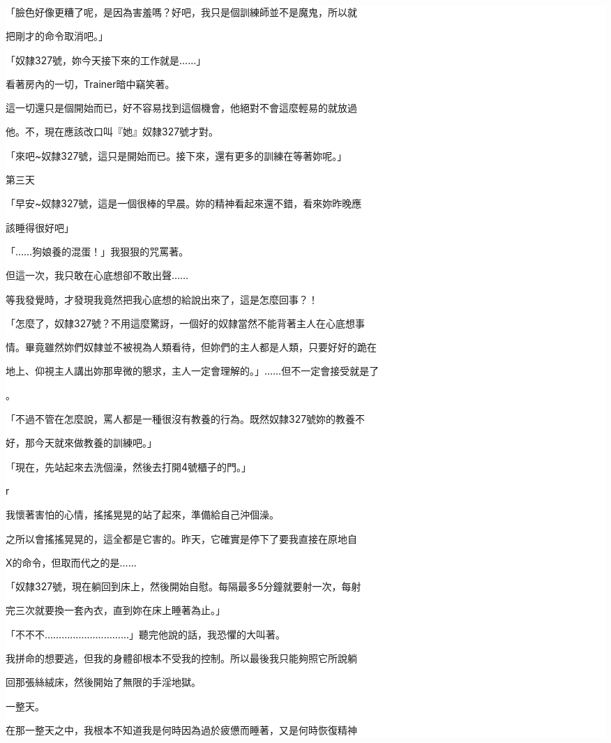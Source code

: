 「臉色好像更糟了呢，是因為害羞嗎？好吧，我只是個訓練師並不是魔鬼，所以就

把剛才的命令取消吧。」

「奴隸327號，妳今天接下來的工作就是……」





看著房內的一切，Trainer暗中竊笑著。

這一切還只是個開始而已，好不容易找到這個機會，他絕對不會這麼輕易的就放過

他。不，現在應該改口叫『她』奴隸327號才對。

「來吧~奴隸327號，這只是開始而已。接下來，還有更多的訓練在等著妳呢。」

第三天

「早安~奴隸327號，這是一個很棒的早晨。妳的精神看起來還不錯，看來妳昨晚應

該睡得很好吧」

「……狗娘養的混蛋！」我狠狠的咒罵著。

但這一次，我只敢在心底想卻不敢出聲……

等我發覺時，才發現我竟然把我心底想的給說出來了，這是怎麼回事？！

「怎麼了，奴隸327號？不用這麼驚訝，一個好的奴隸當然不能背著主人在心底想事

情。畢竟雖然妳們奴隸並不被視為人類看待，但妳們的主人都是人類，只要好好的跪在

地上、仰視主人講出妳那卑微的懇求，主人一定會理解的。」……但不一定會接受就是了

。

「不過不管在怎麼說，罵人都是一種很沒有教養的行為。既然奴隸327號妳的教養不

好，那今天就來做教養的訓練吧。」

「現在，先站起來去洗個澡，然後去打開4號櫃子的門。」

r

我懷著害怕的心情，搖搖晃晃的站了起來，準備給自己沖個澡。

之所以會搖搖晃晃的，這全都是它害的。昨天，它確實是停下了要我直接在原地自

X的命令，但取而代之的是……



「奴隸327號，現在躺回到床上，然後開始自慰。每隔最多5分鐘就要射一次，每射

完三次就要換一套內衣，直到妳在床上睡著為止。」

「不不不…………………………」聽完他說的話，我恐懼的大叫著。

我拼命的想要逃，但我的身體卻根本不受我的控制。所以最後我只能夠照它所說躺

回那張絲絨床，然後開始了無限的手淫地獄。

一整天。

在那一整天之中，我根本不知道我是何時因為過於疲憊而睡著，又是何時恢復精神
